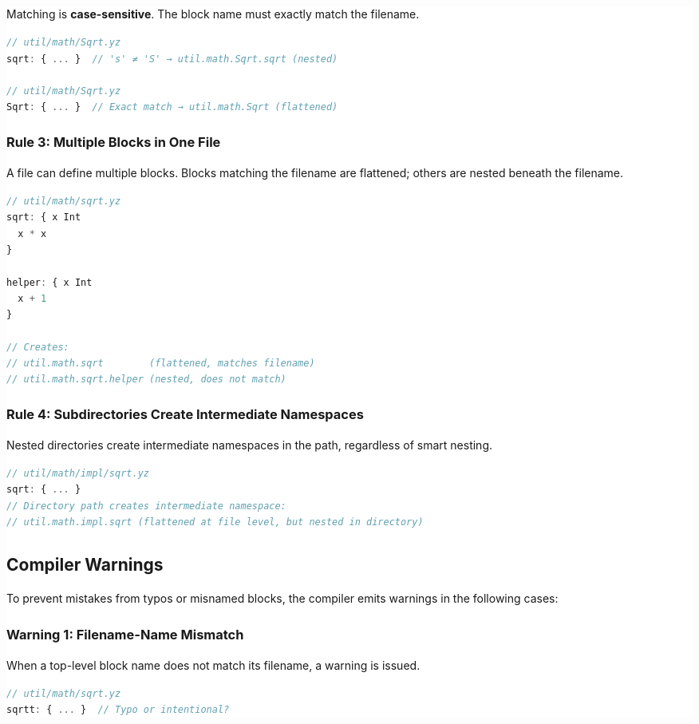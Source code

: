 Matching is **case-sensitive**. The block name must exactly match the filename.

```javascript
// util/math/Sqrt.yz
sqrt: { ... }  // 's' ≠ 'S' → util.math.Sqrt.sqrt (nested)

// util/math/Sqrt.yz
Sqrt: { ... }  // Exact match → util.math.Sqrt (flattened)
```

### Rule 3: Multiple Blocks in One File

A file can define multiple blocks. Blocks matching the filename are flattened; others are nested beneath the filename.

```javascript
// util/math/sqrt.yz
sqrt: { x Int
  x * x
}

helper: { x Int
  x + 1
}

// Creates:
// util.math.sqrt        (flattened, matches filename)
// util.math.sqrt.helper (nested, does not match)
```

### Rule 4: Subdirectories Create Intermediate Namespaces

Nested directories create intermediate namespaces in the path, regardless of smart nesting.

```javascript
// util/math/impl/sqrt.yz
sqrt: { ... }
// Directory path creates intermediate namespace:
// util.math.impl.sqrt (flattened at file level, but nested in directory)
```

## Compiler Warnings

To prevent mistakes from typos or misnamed blocks, the compiler emits warnings in the following cases:

### Warning 1: Filename-Name Mismatch

When a top-level block name does not match its filename, a warning is issued.

```javascript
// util/math/sqrt.yz
sqrtt: { ... }  // Typo or intentional?
```
